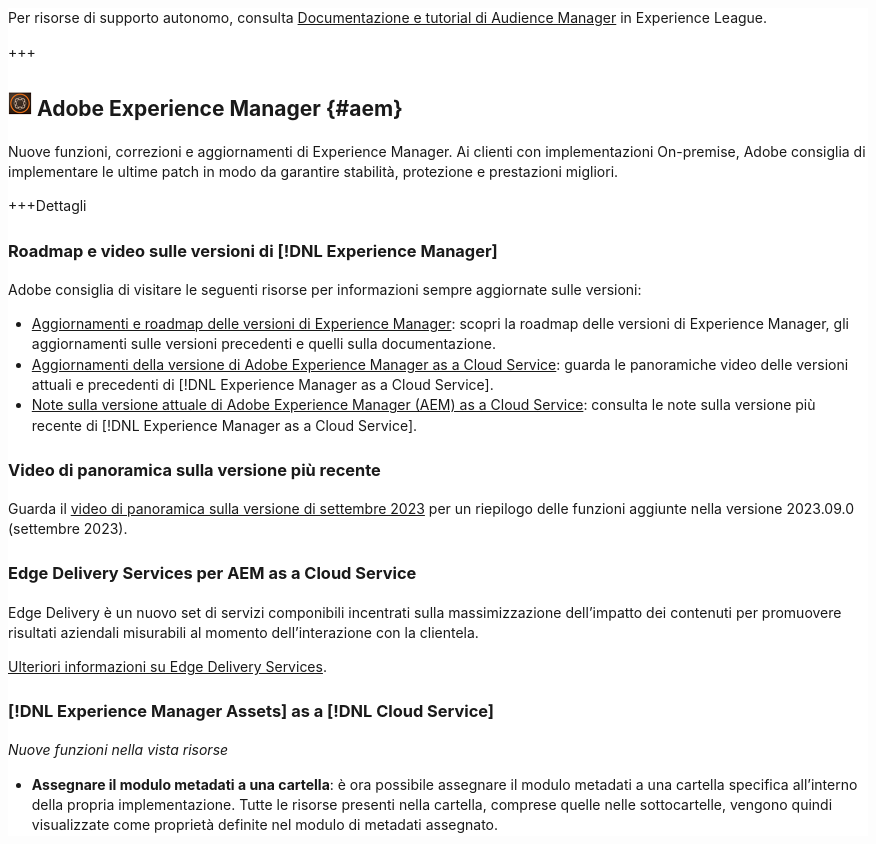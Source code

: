 Per risorse di supporto autonomo, consulta [Documentazione e tutorial di Audience Manager](https://experienceleague.adobe.com/docs/audience-manager.html?lang=it) in Experience League.

+++



## ![Icona](/assets/aem.png) Adobe Experience Manager {#aem}

Nuove funzioni, correzioni e aggiornamenti di Experience Manager. Ai clienti con implementazioni On-premise, Adobe consiglia di implementare le ultime patch in modo da garantire stabilità, protezione e prestazioni migliori.

+++Dettagli

### Roadmap e video sulle versioni di [!DNL Experience Manager]

Adobe consiglia di visitare le seguenti risorse per informazioni sempre aggiornate sulle versioni:

* [Aggiornamenti e roadmap delle versioni di Experience Manager](https://experienceleague.adobe.com/docs/experience-manager-release-information/aem-release-updates/home.html?lang=it): scopri la roadmap delle versioni di Experience Manager, gli aggiornamenti sulle versioni precedenti e quelli sulla documentazione.
* [Aggiornamenti della versione di Adobe Experience Manager as a Cloud Service](https://experienceleague.adobe.com/docs/events/aemcs-release-update-recordings/overview.html?lang=it): guarda le panoramiche video delle versioni attuali e precedenti di [!DNL Experience Manager as a Cloud Service].
* [Note sulla versione attuale di Adobe Experience Manager (AEM) as a Cloud Service](https://experienceleague.adobe.com/docs/experience-manager-cloud-service/content/release-notes/release-notes/release-notes-current.html?lang=it): consulta le note sulla versione più recente di [!DNL Experience Manager as a Cloud Service].

### Video di panoramica sulla versione più recente

Guarda il [video di panoramica sulla versione di settembre 2023](https://experienceleague.adobe.com/docs/events/aemcs-release-update-recordings/2023/2023-9-0.html?lang=it) per un riepilogo delle funzioni aggiunte nella versione 2023.09.0 (settembre 2023).

### Edge Delivery Services per AEM as a Cloud Service

Edge Delivery è un nuovo set di servizi componibili incentrati sulla massimizzazione dell’impatto dei contenuti per promuovere risultati aziendali misurabili al momento dell’interazione con la clientela.

[Ulteriori informazioni su Edge Delivery Services](https://experienceleague.adobe.com/docs/experience-manager-cloud-service/content/edge-delivery/overview.html?lang=it).

### [!DNL Experience Manager Assets] as a [!DNL Cloud Service]

_Nuove funzioni nella vista risorse_

* **Assegnare il modulo metadati a una cartella**: è ora possibile assegnare il modulo metadati a una cartella specifica all’interno della propria implementazione. Tutte le risorse presenti nella cartella, comprese quelle nelle sottocartelle, vengono quindi visualizzate come proprietà definite nel modulo di metadati assegnato.
